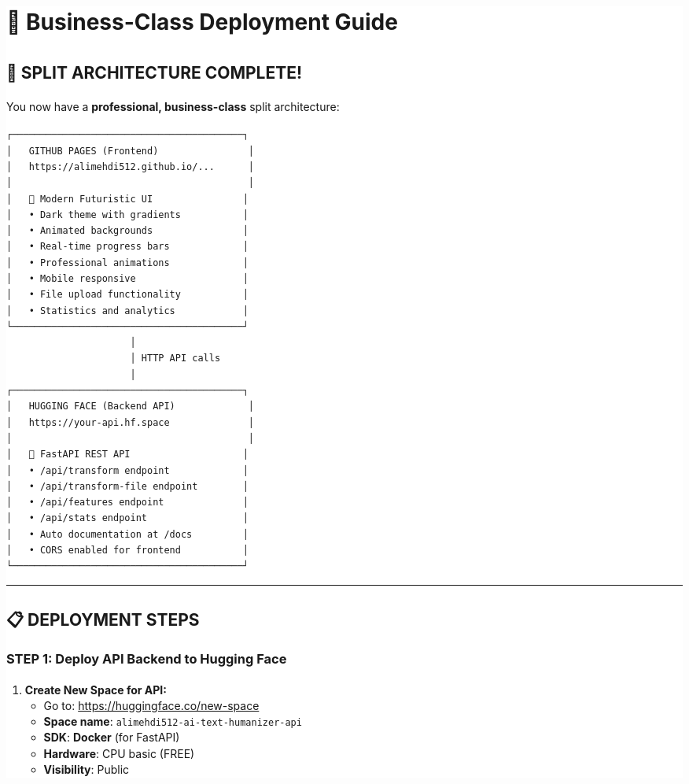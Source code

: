 # 🚀 Business-Class Deployment Guide

## 🎉 **SPLIT ARCHITECTURE COMPLETE!**

You now have a **professional, business-class** split architecture:

```
┌─────────────────────────────────────────┐
│   GITHUB PAGES (Frontend)                │
│   https://alimehdi512.github.io/...      │
│                                          │
│   🎨 Modern Futuristic UI                │
│   • Dark theme with gradients           │
│   • Animated backgrounds                │
│   • Real-time progress bars             │
│   • Professional animations             │
│   • Mobile responsive                   │
│   • File upload functionality           │
│   • Statistics and analytics            │
└─────────────────────────────────────────┘
                      │
                      │ HTTP API calls
                      │
┌─────────────────────────────────────────┐
│   HUGGING FACE (Backend API)             │
│   https://your-api.hf.space              │
│                                          │
│   🚀 FastAPI REST API                    │
│   • /api/transform endpoint             │
│   • /api/transform-file endpoint        │
│   • /api/features endpoint              │
│   • /api/stats endpoint                 │
│   • Auto documentation at /docs         │
│   • CORS enabled for frontend           │
└─────────────────────────────────────────┘
```

---

## 📋 **DEPLOYMENT STEPS**

### **STEP 1: Deploy API Backend to Hugging Face**

1. **Create New Space for API:**
   - Go to: https://huggingface.co/new-space
   - **Space name**: `alimehdi512-ai-text-humanizer-api`
   - **SDK**: **Docker** (for FastAPI)
   - **Hardware**: CPU basic (FREE)
   - **Visibility**: Public
